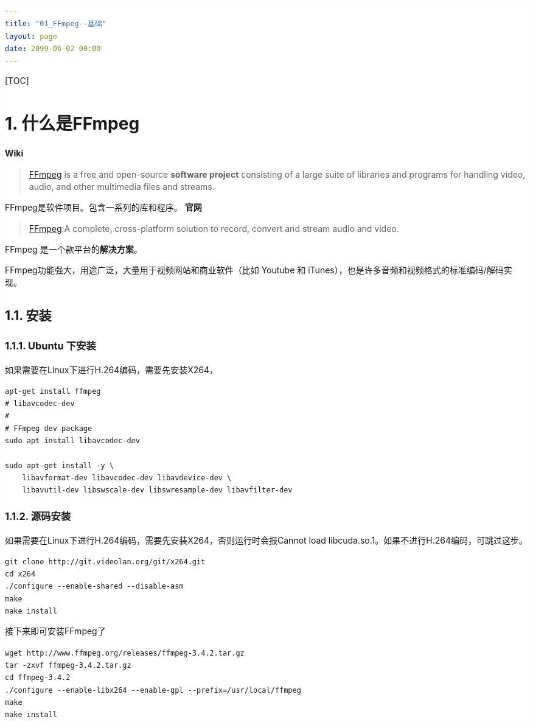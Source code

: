 ```yaml
---
title: "01_FFmpeg--基础"
layout: page
date: 2099-06-02 00:00
---
```


[TOC]

# 1. 什么是FFmpeg

**Wiki**
> [FFmpeg](https://ffmpeg.org/) is a free and open-source **software project** consisting of a large suite of libraries and programs for handling video, audio, and other multimedia files and streams. 

FFmpeg是软件项目。包含一系列的库和程序。
**官网**
>[FFmpeg](https://ffmpeg.org/):A complete, cross-platform solution to record, convert and stream audio and video.

FFmpeg 是一个款平台的**解决方案**。

FFmpeg功能强大，用途广泛，大量用于视频网站和商业软件（比如 Youtube 和 iTunes），也是许多音频和视频格式的标准编码/解码实现。
## 1.1. 安装 
### 1.1.1. Ubuntu 下安装
如果需要在Linux下进行H.264编码，需要先安装X264，

```shell
apt-get install ffmpeg
# libavcodec-dev
# 
# FFmpeg dev package
sudo apt install libavcodec-dev

sudo apt-get install -y \
    libavformat-dev libavcodec-dev libavdevice-dev \
    libavutil-dev libswscale-dev libswresample-dev libavfilter-dev
```
### 1.1.2. 源码安装


如果需要在Linux下进行H.264编码，需要先安装X264，否则运行时会报Cannot load libcuda.so.1。如果不进行H.264编码，可跳过这步。
```shell
git clone http://git.videolan.org/git/x264.git
cd x264
./configure --enable-shared --disable-asm
make
make install
```


接下来即可安装FFmpeg了
```shell
wget http://www.ffmpeg.org/releases/ffmpeg-3.4.2.tar.gz
tar -zxvf ffmpeg-3.4.2.tar.gz
cd ffmpeg-3.4.2
./configure --enable-libx264 --enable-gpl --prefix=/usr/local/ffmpeg
make
make install
```
